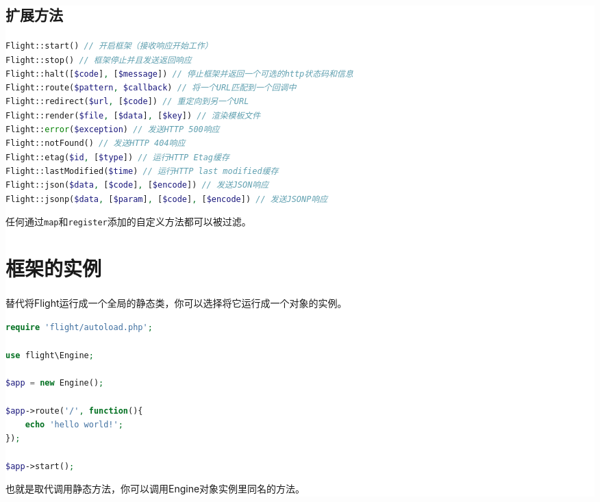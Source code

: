 ## 扩展方法

```php
Flight::start() // 开启框架（接收响应开始工作）
Flight::stop() // 框架停止并且发送返回响应
Flight::halt([$code], [$message]) // 停止框架并返回一个可选的http状态码和信息
Flight::route($pattern, $callback) // 将一个URL匹配到一个回调中
Flight::redirect($url, [$code]) // 重定向到另一个URL
Flight::render($file, [$data], [$key]) // 渲染模板文件
Flight::error($exception) // 发送HTTP 500响应
Flight::notFound() // 发送HTTP 404响应
Flight::etag($id, [$type]) // 运行HTTP Etag缓存
Flight::lastModified($time) // 运行HTTP last modified缓存
Flight::json($data, [$code], [$encode]) // 发送JSON响应
Flight::jsonp($data, [$param], [$code], [$encode]) // 发送JSONP响应
```

任何通过`map`和`register`添加的自定义方法都可以被过滤。

# 框架的实例

替代将Flight运行成一个全局的静态类，你可以选择将它运行成一个对象的实例。

```php
require 'flight/autoload.php';

use flight\Engine;

$app = new Engine();

$app->route('/', function(){
    echo 'hello world!';
});

$app->start();
```

也就是取代调用静态方法，你可以调用Engine对象实例里同名的方法。